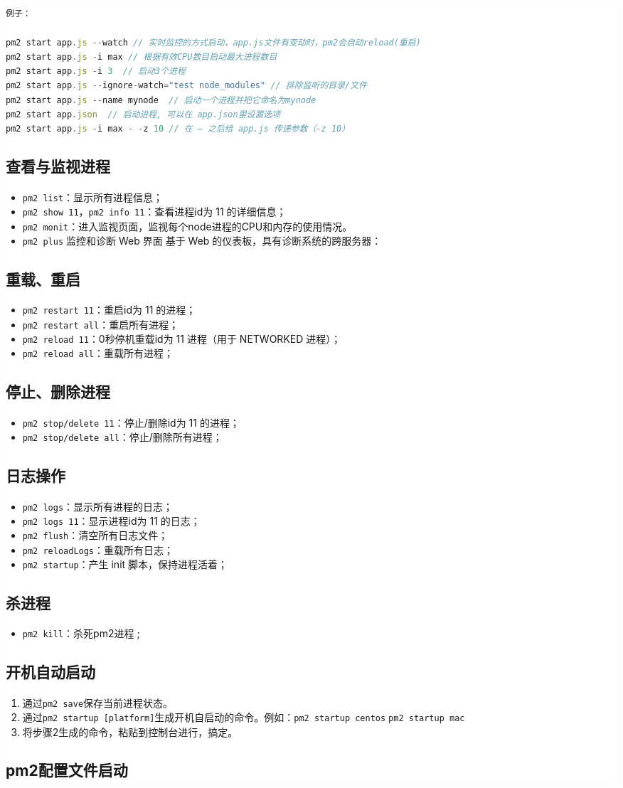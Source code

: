 ```js
例子：

pm2 start app.js --watch // 实时监控的方式启动，app.js文件有变动时，pm2会自动reload(重启)
pm2 start app.js -i max // 根据有效CPU数目启动最大进程数目
pm2 start app.js -i 3  // 启动3个进程
pm2 start app.js --ignore-watch="test node_modules" // 排除监听的目录/文件
pm2 start app.js --name mynode  // 启动一个进程并把它命名为mynode
pm2 start app.json  // 启动进程, 可以在 app.json里设置选项
pm2 start app.js -i max - -z 10 // 在 – 之后给 app.js 传递参数（-z 10）
```

## 查看与监视进程

- `pm2 list`：显示所有进程信息；
- `pm2 show 11`，`pm2 info 11`：查看进程id为 11 的详细信息；
- `pm2 monit`：进入监视页面，监视每个node进程的CPU和内存的使用情况。
- `pm2 plus`  监控和诊断 Web 界面 基于 Web 的仪表板，具有诊断系统的跨服务器：

## 重载、重启

- `pm2 restart 11`：重启id为 11 的进程；
- `pm2 restart all`：重启所有进程；
- `pm2 reload 11`：0秒停机重载id为 11 进程（用于 NETWORKED 进程）；
- `pm2 reload all`：重载所有进程；

## 停止、删除进程

- `pm2 stop/delete 11`：停止/删除id为 11 的进程；
- `pm2 stop/delete all`：停止/删除所有进程；

## 日志操作

- `pm2 logs`：显示所有进程的日志；
- `pm2 logs 11`：显示进程id为 11 的日志；
- `pm2 flush`：清空所有日志文件；
- `pm2 reloadLogs`：重载所有日志；
- `pm2 startup`：产生 init 脚本，保持进程活着；

## 杀进程

- `pm2 kill`：杀死pm2进程 ;

## 开机自动启动

1. 通过`pm2 save`保存当前进程状态。
2. 通过`pm2 startup [platform]`生成开机自启动的命令。例如：`pm2 startup centos` `pm2 startup mac`
3. 将步骤2生成的命令，粘贴到控制台进行，搞定。

## pm2配置文件启动
